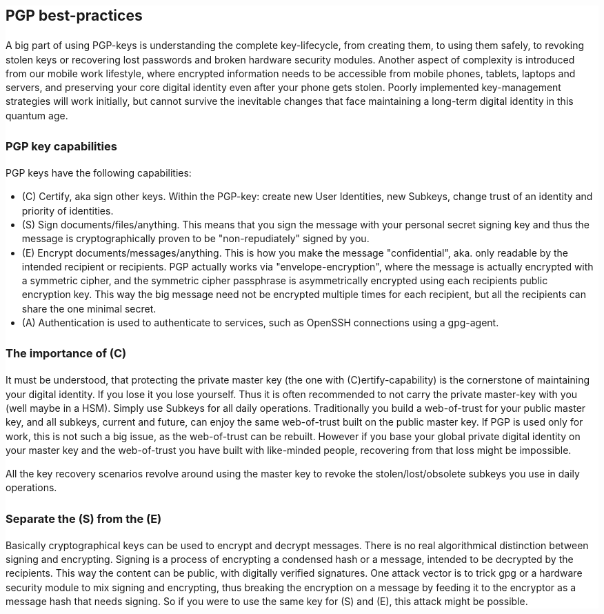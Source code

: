 ## PGP best-practices

A big part of using PGP-keys is understanding the complete key-lifecycle, from creating them, to using them safely, to revoking stolen keys or recovering lost passwords and broken hardware security modules.
Another aspect of complexity is introduced from our mobile work lifestyle, where encrypted information needs to be accessible from mobile phones, tablets, laptops and servers, and preserving your core digital identity even after your phone gets stolen.
Poorly implemented key-management strategies will work initially, but cannot survive the inevitable changes that face maintaining a long-term digital identity in this quantum age.

### PGP key capabilities

PGP keys have the following capabilities:

- (C) Certify, aka sign other keys. Within the PGP-key: create new User Identities, new Subkeys, change trust of an identity and priority of identities.
- (S) Sign documents/files/anything. This means that you sign the message with your personal secret signing key and thus the message is cryptographically proven to be "non-repudiately" signed by you.
- (E) Encrypt documents/messages/anything. This is how you make the message "confidential", aka. only readable by the intended recipient or recipients. PGP actually works via "envelope-encryption", where the message is actually encrypted with a symmetric cipher, and the symmetric cipher passphrase is asymmetrically encrypted using each recipients public encryption key. This way the big message need not be encrypted multiple times for each recipient, but all the recipients can share the one minimal secret.
- (A) Authentication is used to authenticate to services, such as OpenSSH connections using a gpg-agent.

### The importance of (C)

It must be understood, that protecting the private master key (the one with (C)ertify-capability) is the cornerstone of maintaining your digital identity. If you lose it you lose yourself. Thus it is often recommended to not carry the private master-key with you (well maybe in a HSM). Simply use Subkeys for all daily operations.
Traditionally you build a web-of-trust for your public master key, and all subkeys, current and future, can enjoy the same web-of-trust built on the public master key.
If PGP is used only for work, this is not such a big issue, as the web-of-trust can be rebuilt. However if you base your global private digital identity on your master key and the web-of-trust you have built with like-minded people, recovering from that loss might be impossible.

All the key recovery scenarios revolve around using the master key to revoke the stolen/lost/obsolete subkeys you use in daily operations.

### Separate the (S) from the (E)

Basically cryptographical keys can be used to encrypt and decrypt messages. There is no real algorithmical distinction between signing and encrypting. Signing is a process of encrypting a condensed hash or a message, intended to be decrypted by the recipients. This way the content can be public, with digitally verified signatures.
One attack vector is to trick gpg or a hardware security module to mix signing and encrypting, thus breaking the encryption on a message by feeding it to the encryptor as a message hash that needs signing. So if you were to use the same key for (S) and (E), this attack might be possible.
